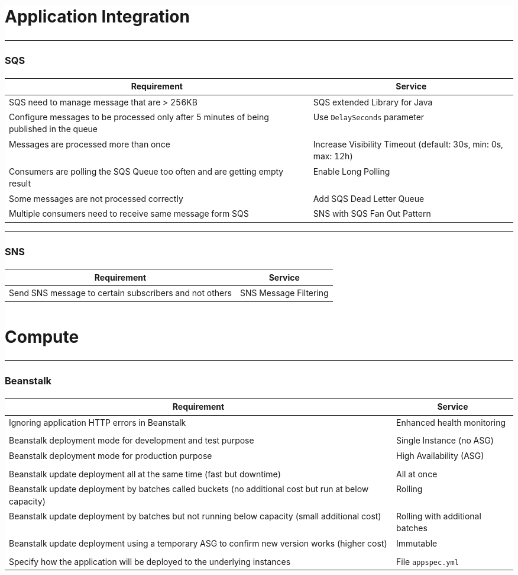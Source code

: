 # Application Integration

---

### SQS

|Requirement|Service|
|-----------|-------|
|SQS need to manage message that are > 256KB|SQS extended Library for Java|
|Configure messages to be processed only after 5 minutes of being published in the queue|Use `DelaySeconds` parameter|
|Messages are processed more than once|Increase Visibility Timeout (default: 30s, min: 0s, max: 12h)|
|Consumers are polling the SQS Queue too often and are getting empty result|Enable Long Polling|
|Some messages are not processed correctly|Add SQS Dead Letter Queue|
|Multiple consumers need to receive same message form SQS|SNS with SQS Fan Out Pattern|

---

### SNS

|Requirement|Service|
|-----------|-------|
|Send SNS message to certain subscribers and not others|SNS Message Filtering|

# Compute

---

### Beanstalk

|Requirement|Service|
|-----------|-------|
|Ignoring application HTTP errors in Beanstalk|Enhanced health monitoring|
|||
|Beanstalk deployment mode for development and test purpose|Single Instance (no ASG)|
|Beanstalk deployment mode for production purpose|High Availability (ASG)|
|||
|Beanstalk update deployment all at the same time (fast but downtime)|All at once|
|Beanstalk update deployment by batches called buckets (no additional cost but run at below capacity)|Rolling|
|Beanstalk update deployment by batches but not running below capacity (small additional cost)|Rolling with additional batches|
|Beanstalk update deployment using a temporary ASG to confirm new version works (higher cost)|Immutable|
|||
|Specify how the application will be deployed to the underlying instances|File `appspec.yml`|
